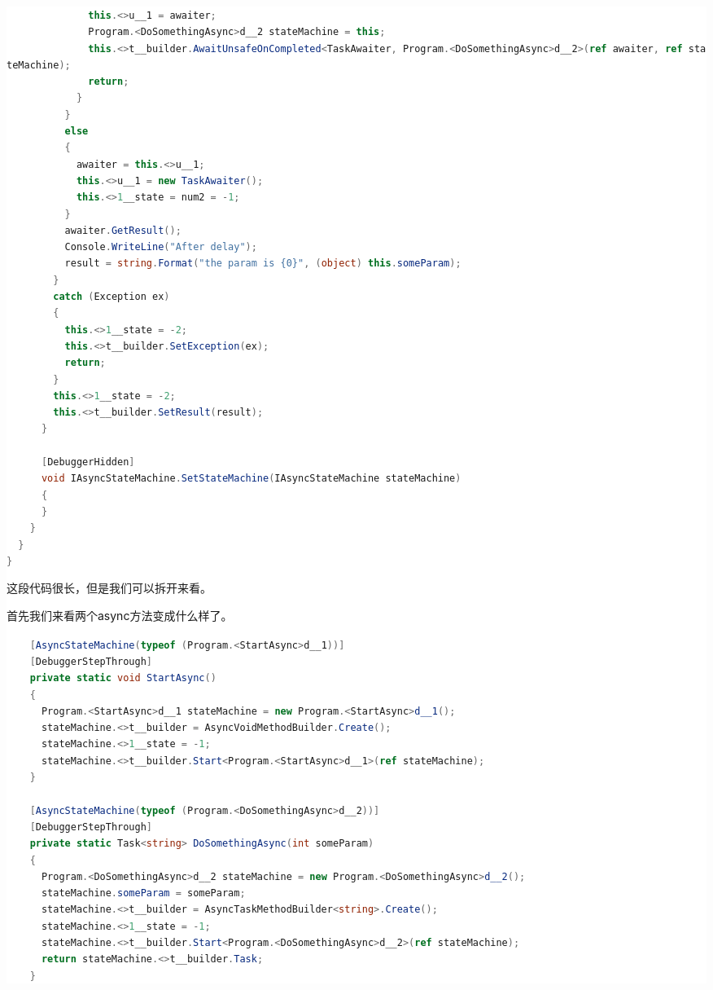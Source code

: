 ```csharp
              this.<>u__1 = awaiter;
              Program.<DoSomethingAsync>d__2 stateMachine = this;
              this.<>t__builder.AwaitUnsafeOnCompleted<TaskAwaiter, Program.<DoSomethingAsync>d__2>(ref awaiter, ref stateMachine);
              return;
            }
          }
          else
          {
            awaiter = this.<>u__1;
            this.<>u__1 = new TaskAwaiter();
            this.<>1__state = num2 = -1;
          }
          awaiter.GetResult();
          Console.WriteLine("After delay");
          result = string.Format("the param is {0}", (object) this.someParam);
        }
        catch (Exception ex)
        {
          this.<>1__state = -2;
          this.<>t__builder.SetException(ex);
          return;
        }
        this.<>1__state = -2;
        this.<>t__builder.SetResult(result);
      }

      [DebuggerHidden]
      void IAsyncStateMachine.SetStateMachine(IAsyncStateMachine stateMachine)
      {
      }
    }
  }
}

```

这段代码很长，但是我们可以拆开来看。

首先我们来看两个async方法变成什么样了。

```csharp
    [AsyncStateMachine(typeof (Program.<StartAsync>d__1))]
    [DebuggerStepThrough]
    private static void StartAsync()
    {
      Program.<StartAsync>d__1 stateMachine = new Program.<StartAsync>d__1();
      stateMachine.<>t__builder = AsyncVoidMethodBuilder.Create();
      stateMachine.<>1__state = -1;
      stateMachine.<>t__builder.Start<Program.<StartAsync>d__1>(ref stateMachine);
    }

    [AsyncStateMachine(typeof (Program.<DoSomethingAsync>d__2))]
    [DebuggerStepThrough]
    private static Task<string> DoSomethingAsync(int someParam)
    {
      Program.<DoSomethingAsync>d__2 stateMachine = new Program.<DoSomethingAsync>d__2();
      stateMachine.someParam = someParam;
      stateMachine.<>t__builder = AsyncTaskMethodBuilder<string>.Create();
      stateMachine.<>1__state = -1;
      stateMachine.<>t__builder.Start<Program.<DoSomethingAsync>d__2>(ref stateMachine);
      return stateMachine.<>t__builder.Task;
    }
```

